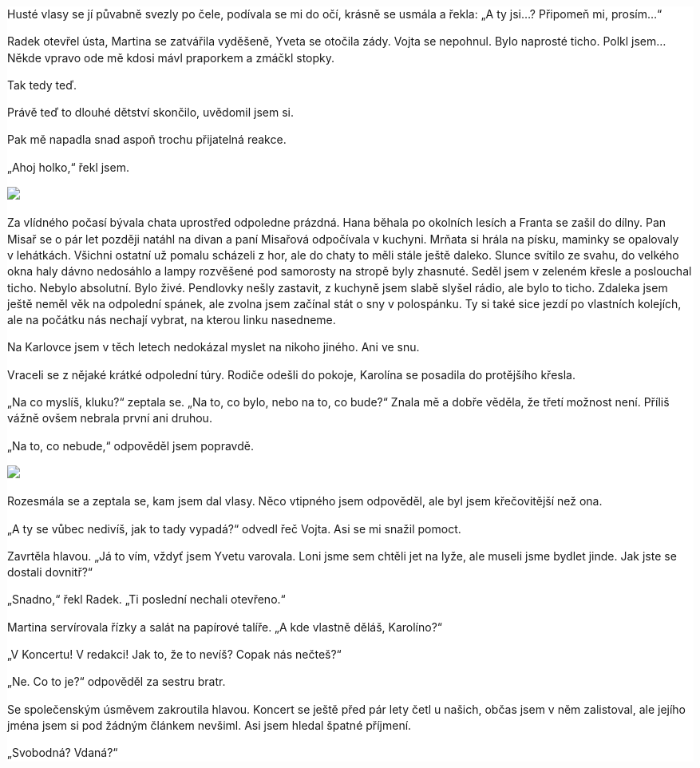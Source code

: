Husté vlasy se jí půvabně svezly po čele, podívala se mi do očí, krásně se usmála a řekla: „A ty jsi…? Připomeň mi, prosím…“

Radek otevřel ústa, Martina se zatvářila vyděšeně, Yveta se otočila zády. Vojta se nepohnul. Bylo naprosté ticho. Polkl jsem… Někde vpravo ode mě kdosi mávl praporkem a zmáčkl stopky.

Tak tedy teď.

Právě teď to dlouhé dětství skončilo, uvědomil jsem si.

Pak mě napadla snad aspoň trochu přijatelná reakce.

„Ahoj holko,“ řekl jsem.

![](image/divider.jpg)

Za vlídného počasí bývala chata uprostřed odpoledne prázdná. Hana běhala po okolních lesích a Franta se zašil do dílny. Pan Misař se o pár let později natáhl na divan a paní Misařová odpočívala v kuchyni. Mrňata si hrála na písku, maminky se opalovaly v lehátkách. Všichni ostatní už pomalu scházeli z hor, ale do chaty to měli stále ještě daleko. Slunce svítilo ze svahu, do velkého okna haly dávno nedosáhlo a lampy rozvěšené pod samorosty na stropě byly zhasnuté. Seděl jsem v zeleném křesle a poslouchal ticho. Nebylo absolutní. Bylo živé. Pendlovky nešly zastavit, z kuchyně jsem slabě slyšel rádio, ale bylo to ticho. Zdaleka jsem ještě neměl věk na odpolední spánek, ale zvolna jsem začínal stát o sny v polospánku. Ty si také sice jezdí po vlastních kolejích, ale na počátku nás nechají vybrat, na kterou linku nasedneme.

Na Karlovce jsem v těch letech nedokázal myslet na nikoho jiného. Ani ve snu.

Vraceli se z nějaké krátké odpolední túry. Rodiče odešli do pokoje, Karolína se posadila do protějšího křesla.

„Na co myslíš, kluku?“ zeptala se. „Na to, co bylo, nebo na to, co bude?“ Znala mě a dobře věděla, že třetí možnost není. Příliš vážně ovšem nebrala první ani druhou.

„Na to, co nebude,“ odpověděl jsem popravdě.

![](image/divider.jpg)

Rozesmála se a zeptala se, kam jsem dal vlasy. Něco vtipného jsem odpověděl, ale byl jsem křečovitější než ona.

„A ty se vůbec nedivíš, jak to tady vypadá?“ odvedl řeč Vojta. Asi se mi snažil pomoct.

Zavrtěla hlavou. „Já to vím, vždyť jsem Yvetu varovala. Loni jsme sem chtěli jet na lyže, ale museli jsme bydlet jinde. Jak jste se dostali dovnitř?“

„Snadno,“ řekl Radek. „Ti poslední nechali otevřeno.“

Martina servírovala řízky a salát na papírové talíře. „A kde vlastně děláš, Karolíno?“

„V Koncertu! V redakci! Jak to, že to nevíš? Copak nás nečteš?“

„Ne. Co to je?“ odpověděl za sestru bratr.

Se společenským úsměvem zakroutila hlavou. Koncert se ještě před pár lety četl u našich, občas jsem v něm zalistoval, ale jejího jména jsem si pod žádným článkem nevšiml. Asi jsem hledal špatné příjmení.

„Svobodná? Vdaná?“
